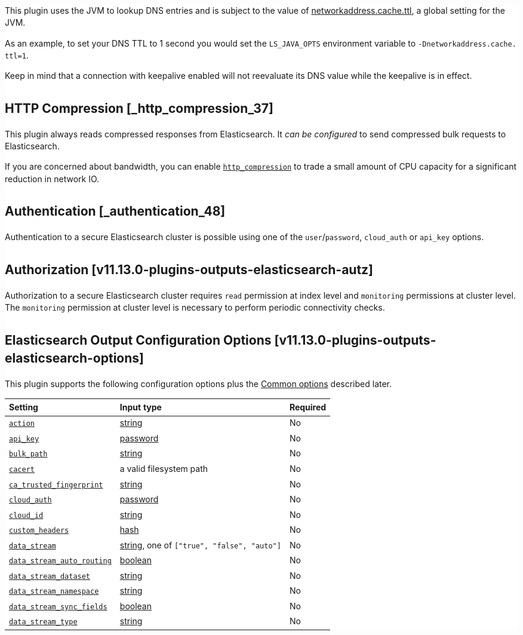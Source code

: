 This plugin uses the JVM to lookup DNS entries and is subject to the value of [networkaddress.cache.ttl](https://docs.oracle.com/javase/7/docs/technotes/guides/net/properties.html), a global setting for the JVM.

As an example, to set your DNS TTL to 1 second you would set the `LS_JAVA_OPTS` environment variable to `-Dnetworkaddress.cache.ttl=1`.

Keep in mind that a connection with keepalive enabled will not reevaluate its DNS value while the keepalive is in effect.

## HTTP Compression [_http_compression_37]

This plugin always reads compressed responses from Elasticsearch. It *can be configured* to send compressed bulk requests to Elasticsearch.

If you are concerned about bandwidth, you can enable [`http_compression`](v11-13-0-plugins-outputs-elasticsearch.md#v11.13.0-plugins-outputs-elasticsearch-http_compression) to trade a small amount of CPU capacity for a significant reduction in network IO.

## Authentication [_authentication_48]

Authentication to a secure Elasticsearch cluster is possible using one of the `user`/`password`, `cloud_auth` or `api_key` options.

## Authorization [v11.13.0-plugins-outputs-elasticsearch-autz]

Authorization to a secure Elasticsearch cluster requires `read` permission at index level and `monitoring` permissions at cluster level. The `monitoring` permission at cluster level is necessary to perform periodic connectivity checks.

## Elasticsearch Output Configuration Options [v11.13.0-plugins-outputs-elasticsearch-options]

This plugin supports the following configuration options plus the [Common options](v11-13-0-plugins-outputs-elasticsearch.md#v11.13.0-plugins-outputs-elasticsearch-common-options) described later.

| Setting | Input type | Required |
| :- | :- | :- |
| [`action`](v11-13-0-plugins-outputs-elasticsearch.md#v11.13.0-plugins-outputs-elasticsearch-action) | [string](/lsr/value-types.md#string) | No |
| [`api_key`](v11-13-0-plugins-outputs-elasticsearch.md#v11.13.0-plugins-outputs-elasticsearch-api_key) | [password](/lsr/value-types.md#password) | No |
| [`bulk_path`](v11-13-0-plugins-outputs-elasticsearch.md#v11.13.0-plugins-outputs-elasticsearch-bulk_path) | [string](/lsr/value-types.md#string) | No |
| [`cacert`](v11-13-0-plugins-outputs-elasticsearch.md#v11.13.0-plugins-outputs-elasticsearch-cacert) | a valid filesystem path | No |
| [`ca_trusted_fingerprint`](v11-13-0-plugins-outputs-elasticsearch.md#v11.13.0-plugins-outputs-elasticsearch-ca_trusted_fingerprint) | [string](/lsr/value-types.md#string) | No |
| [`cloud_auth`](v11-13-0-plugins-outputs-elasticsearch.md#v11.13.0-plugins-outputs-elasticsearch-cloud_auth) | [password](/lsr/value-types.md#password) | No |
| [`cloud_id`](v11-13-0-plugins-outputs-elasticsearch.md#v11.13.0-plugins-outputs-elasticsearch-cloud_id) | [string](/lsr/value-types.md#string) | No |
| [`custom_headers`](v11-13-0-plugins-outputs-elasticsearch.md#v11.13.0-plugins-outputs-elasticsearch-custom_headers) | [hash](/lsr/value-types.md#hash) | No |
| [`data_stream`](v11-13-0-plugins-outputs-elasticsearch.md#v11.13.0-plugins-outputs-elasticsearch-data_stream) | [string](/lsr/value-types.md#string), one of `["true", "false", "auto"]` | No |
| [`data_stream_auto_routing`](v11-13-0-plugins-outputs-elasticsearch.md#v11.13.0-plugins-outputs-elasticsearch-data_stream_auto_routing) | [boolean](/lsr/value-types.md#boolean) | No |
| [`data_stream_dataset`](v11-13-0-plugins-outputs-elasticsearch.md#v11.13.0-plugins-outputs-elasticsearch-data_stream_dataset) | [string](/lsr/value-types.md#string) | No |
| [`data_stream_namespace`](v11-13-0-plugins-outputs-elasticsearch.md#v11.13.0-plugins-outputs-elasticsearch-data_stream_namespace) | [string](/lsr/value-types.md#string) | No |
| [`data_stream_sync_fields`](v11-13-0-plugins-outputs-elasticsearch.md#v11.13.0-plugins-outputs-elasticsearch-data_stream_sync_fields) | [boolean](/lsr/value-types.md#boolean) | No |
| [`data_stream_type`](v11-13-0-plugins-outputs-elasticsearch.md#v11.13.0-plugins-outputs-elasticsearch-data_stream_type) | [string](/lsr/value-types.md#string) | No |